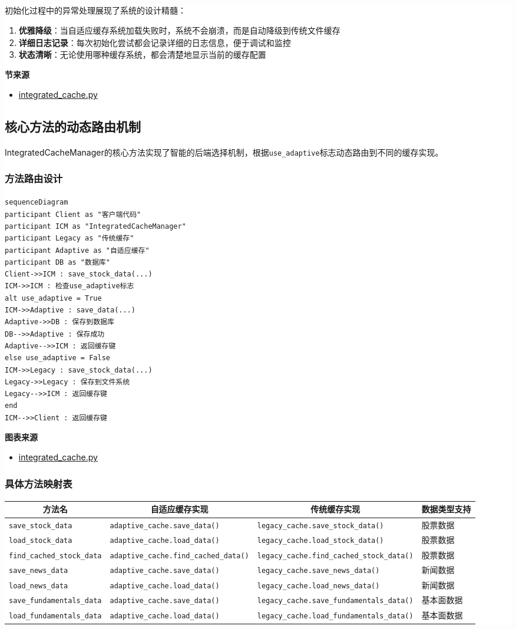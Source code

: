 初始化过程中的异常处理展现了系统的设计精髓：

1. **优雅降级**：当自适应缓存系统加载失败时，系统不会崩溃，而是自动降级到传统文件缓存
2. **详细日志记录**：每次初始化尝试都会记录详细的日志信息，便于调试和监控
3. **状态清晰**：无论使用哪种缓存系统，都会清楚地显示当前的缓存配置

**节来源**
- [integrated_cache.py](file://tradingagents/dataflows/integrated_cache.py#L35-L55)

## 核心方法的动态路由机制

IntegratedCacheManager的核心方法实现了智能的后端选择机制，根据`use_adaptive`标志动态路由到不同的缓存实现。

### 方法路由设计

```mermaid
sequenceDiagram
participant Client as "客户端代码"
participant ICM as "IntegratedCacheManager"
participant Legacy as "传统缓存"
participant Adaptive as "自适应缓存"
participant DB as "数据库"
Client->>ICM : save_stock_data(...)
ICM->>ICM : 检查use_adaptive标志
alt use_adaptive = True
ICM->>Adaptive : save_data(...)
Adaptive->>DB : 保存到数据库
DB-->>Adaptive : 保存成功
Adaptive-->>ICM : 返回缓存键
else use_adaptive = False
ICM->>Legacy : save_stock_data(...)
Legacy->>Legacy : 保存到文件系统
Legacy-->>ICM : 返回缓存键
end
ICM-->>Client : 返回缓存键
```

**图表来源**
- [integrated_cache.py](file://tradingagents/dataflows/integrated_cache.py#L67-L101)

### 具体方法映射表

| 方法名 | 自适应缓存实现 | 传统缓存实现 | 数据类型支持 |
|--------|----------------|--------------|--------------|
| `save_stock_data` | `adaptive_cache.save_data()` | `legacy_cache.save_stock_data()` | 股票数据 |
| `load_stock_data` | `adaptive_cache.load_data()` | `legacy_cache.load_stock_data()` | 股票数据 |
| `find_cached_stock_data` | `adaptive_cache.find_cached_data()` | `legacy_cache.find_cached_stock_data()` | 股票数据 |
| `save_news_data` | `adaptive_cache.save_data()` | `legacy_cache.save_news_data()` | 新闻数据 |
| `load_news_data` | `adaptive_cache.load_data()` | `legacy_cache.load_news_data()` | 新闻数据 |
| `save_fundamentals_data` | `adaptive_cache.save_data()` | `legacy_cache.save_fundamentals_data()` | 基本面数据 |
| `load_fundamentals_data` | `adaptive_cache.load_data()` | `legacy_cache.load_fundamentals_data()` | 基本面数据 |
